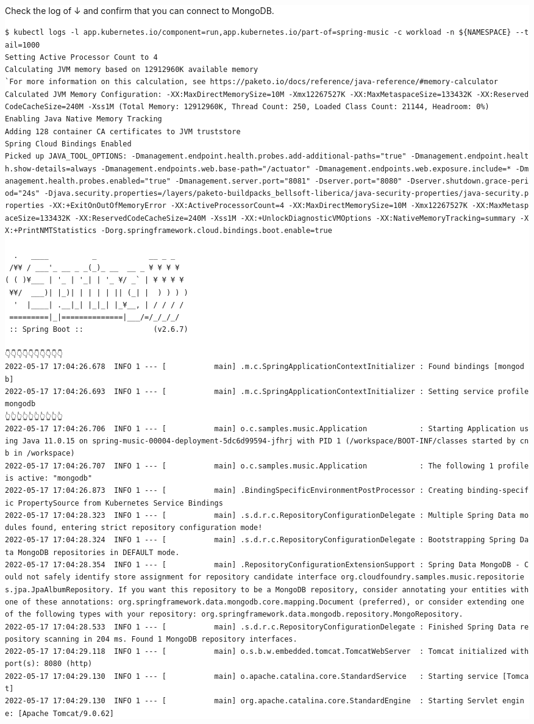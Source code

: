 Check the log of ↓ and confirm that you can connect to MongoDB.

```
$ kubectl logs -l app.kubernetes.io/component=run,app.kubernetes.io/part-of=spring-music -c workload -n ${NAMESPACE} --tail=1000
Setting Active Processor Count to 4
Calculating JVM memory based on 12912960K available memory
`For more information on this calculation, see https://paketo.io/docs/reference/java-reference/#memory-calculator
Calculated JVM Memory Configuration: -XX:MaxDirectMemorySize=10M -Xmx12267527K -XX:MaxMetaspaceSize=133432K -XX:ReservedCodeCacheSize=240M -Xss1M (Total Memory: 12912960K, Thread Count: 250, Loaded Class Count: 21144, Headroom: 0%)
Enabling Java Native Memory Tracking
Adding 128 container CA certificates to JVM truststore
Spring Cloud Bindings Enabled
Picked up JAVA_TOOL_OPTIONS: -Dmanagement.endpoint.health.probes.add-additional-paths="true" -Dmanagement.endpoint.health.show-details=always -Dmanagement.endpoints.web.base-path="/actuator" -Dmanagement.endpoints.web.exposure.include=* -Dmanagement.health.probes.enabled="true" -Dmanagement.server.port="8081" -Dserver.port="8080" -Dserver.shutdown.grace-period="24s" -Djava.security.properties=/layers/paketo-buildpacks_bellsoft-liberica/java-security-properties/java-security.properties -XX:+ExitOnOutOfMemoryError -XX:ActiveProcessorCount=4 -XX:MaxDirectMemorySize=10M -Xmx12267527K -XX:MaxMetaspaceSize=133432K -XX:ReservedCodeCacheSize=240M -Xss1M -XX:+UnlockDiagnosticVMOptions -XX:NativeMemoryTracking=summary -XX:+PrintNMTStatistics -Dorg.springframework.cloud.bindings.boot.enable=true

  .   ____          _            __ _ _
 /¥¥ / ___'_ __ _ _(_)_ __  __ _ ¥ ¥ ¥ ¥
( ( )¥___ | '_ | '_| | '_ ¥/ _` | ¥ ¥ ¥ ¥
 ¥¥/  ___)| |_)| | | | | || (_| |  ) ) ) )
  '  |____| .__|_| |_|_| |_¥__, | / / / /
 =========|_|==============|___/=/_/_/_/
 :: Spring Boot ::                (v2.6.7)

👇👇👇👇👇👇👇👇👇👇
2022-05-17 17:04:26.678  INFO 1 --- [           main] .m.c.SpringApplicationContextInitializer : Found bindings [mongodb]
2022-05-17 17:04:26.693  INFO 1 --- [           main] .m.c.SpringApplicationContextInitializer : Setting service profile mongodb
👆👆👆👆👆👆👆👆👆👆
2022-05-17 17:04:26.706  INFO 1 --- [           main] o.c.samples.music.Application            : Starting Application using Java 11.0.15 on spring-music-00004-deployment-5dc6d99594-jfhrj with PID 1 (/workspace/BOOT-INF/classes started by cnb in /workspace)
2022-05-17 17:04:26.707  INFO 1 --- [           main] o.c.samples.music.Application            : The following 1 profile is active: "mongodb"
2022-05-17 17:04:26.873  INFO 1 --- [           main] .BindingSpecificEnvironmentPostProcessor : Creating binding-specific PropertySource from Kubernetes Service Bindings
2022-05-17 17:04:28.323  INFO 1 --- [           main] .s.d.r.c.RepositoryConfigurationDelegate : Multiple Spring Data modules found, entering strict repository configuration mode!
2022-05-17 17:04:28.324  INFO 1 --- [           main] .s.d.r.c.RepositoryConfigurationDelegate : Bootstrapping Spring Data MongoDB repositories in DEFAULT mode.
2022-05-17 17:04:28.354  INFO 1 --- [           main] .RepositoryConfigurationExtensionSupport : Spring Data MongoDB - Could not safely identify store assignment for repository candidate interface org.cloudfoundry.samples.music.repositories.jpa.JpaAlbumRepository. If you want this repository to be a MongoDB repository, consider annotating your entities with one of these annotations: org.springframework.data.mongodb.core.mapping.Document (preferred), or consider extending one of the following types with your repository: org.springframework.data.mongodb.repository.MongoRepository.
2022-05-17 17:04:28.533  INFO 1 --- [           main] .s.d.r.c.RepositoryConfigurationDelegate : Finished Spring Data repository scanning in 204 ms. Found 1 MongoDB repository interfaces.
2022-05-17 17:04:29.118  INFO 1 --- [           main] o.s.b.w.embedded.tomcat.TomcatWebServer  : Tomcat initialized with port(s): 8080 (http)
2022-05-17 17:04:29.130  INFO 1 --- [           main] o.apache.catalina.core.StandardService   : Starting service [Tomcat]
2022-05-17 17:04:29.130  INFO 1 --- [           main] org.apache.catalina.core.StandardEngine  : Starting Servlet engine: [Apache Tomcat/9.0.62]
```